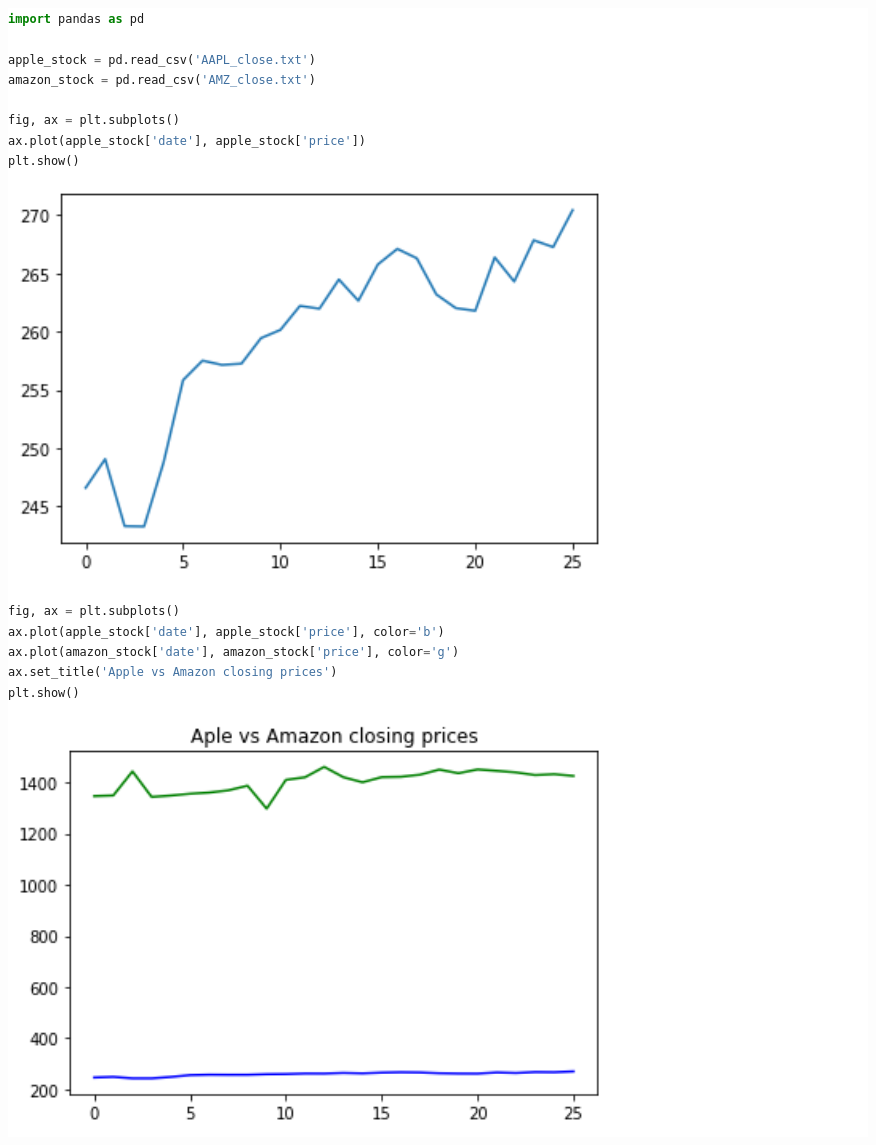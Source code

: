 
```python
import pandas as pd

apple_stock = pd.read_csv('AAPL_close.txt')
amazon_stock = pd.read_csv('AMZ_close.txt')

fig, ax = plt.subplots()
ax.plot(apple_stock['date'], apple_stock['price'])
plt.show()
```


<img src="01_matplotlib/output_12_0.png" alt="Image not found" width="600"/>



```python
fig, ax = plt.subplots()
ax.plot(apple_stock['date'], apple_stock['price'], color='b')
ax.plot(amazon_stock['date'], amazon_stock['price'], color='g')
ax.set_title('Apple vs Amazon closing prices')
plt.show()
```


<img src="01_matplotlib/output_13_0.png" alt="Image not found" width="600"/>

